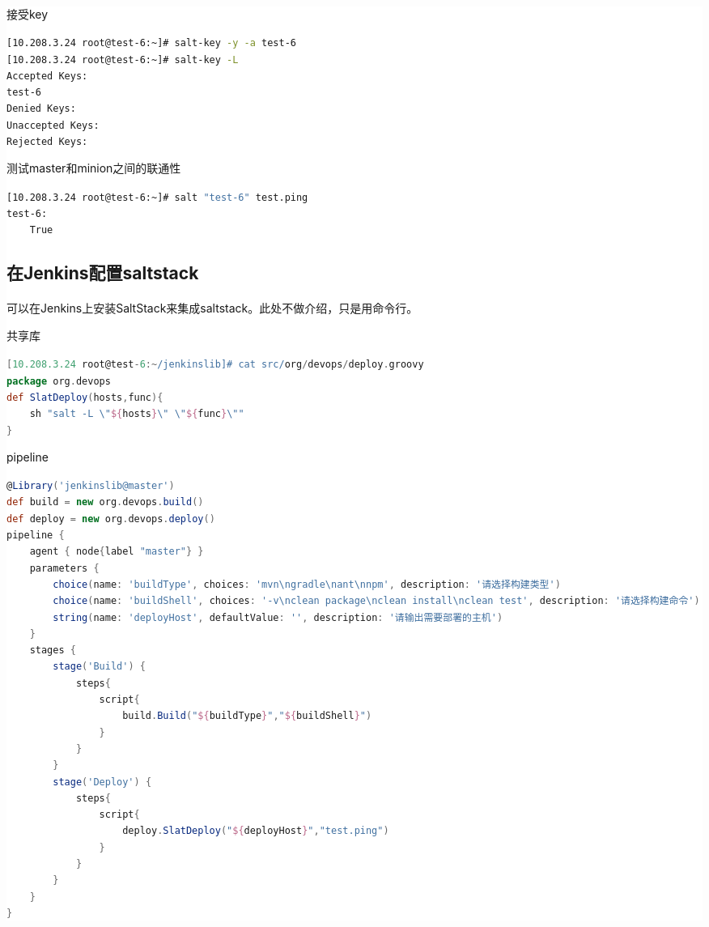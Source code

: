 接受key

```BASH
[10.208.3.24 root@test-6:~]# salt-key -y -a test-6
[10.208.3.24 root@test-6:~]# salt-key -L
Accepted Keys:
test-6
Denied Keys:
Unaccepted Keys:
Rejected Keys:
```

测试master和minion之间的联通性

```BASH
[10.208.3.24 root@test-6:~]# salt "test-6" test.ping
test-6:
    True
```

## 在Jenkins配置saltstack

可以在Jenkins上安装SaltStack来集成saltstack。此处不做介绍，只是用命令行。

共享库

```GROOVY
[10.208.3.24 root@test-6:~/jenkinslib]# cat src/org/devops/deploy.groovy
package org.devops
def SlatDeploy(hosts,func){
	sh "salt -L \"${hosts}\" \"${func}\""
}
```

pipeline

```GROOVY
@Library('jenkinslib@master')
def build = new org.devops.build()
def deploy = new org.devops.deploy()
pipeline {
    agent { node{label "master"} }
    parameters {
        choice(name: 'buildType', choices: 'mvn\ngradle\nant\nnpm', description: '请选择构建类型')
        choice(name: 'buildShell', choices: '-v\nclean package\nclean install\nclean test', description: '请选择构建命令')
        string(name: 'deployHost', defaultValue: '', description: '请输出需要部署的主机')
    }
    stages {
        stage('Build') {
            steps{
                script{
                    build.Build("${buildType}","${buildShell}")
                }
            }
        }
        stage('Deploy') {
            steps{
                script{
                    deploy.SlatDeploy("${deployHost}","test.ping")
                }
            }
        }
    }
}
```
